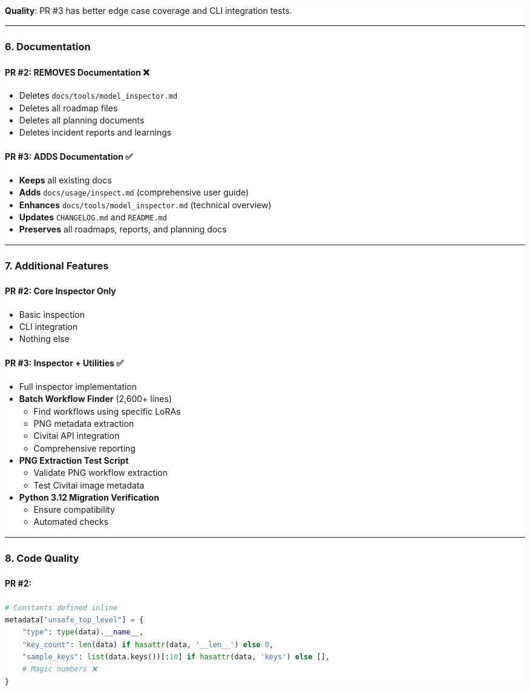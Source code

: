 **Quality**: PR #3 has better edge case coverage and CLI integration tests.

---

### 6. Documentation

#### PR #2: REMOVES Documentation ❌
- Deletes `docs/tools/model_inspector.md`
- Deletes all roadmap files
- Deletes all planning documents
- Deletes incident reports and learnings

#### PR #3: ADDS Documentation ✅
- **Keeps** all existing docs
- **Adds** `docs/usage/inspect.md` (comprehensive user guide)
- **Enhances** `docs/tools/model_inspector.md` (technical overview)
- **Updates** `CHANGELOG.md` and `README.md`
- **Preserves** all roadmaps, reports, and planning docs

---

### 7. Additional Features

#### PR #2: Core Inspector Only
- Basic inspection
- CLI integration
- Nothing else

#### PR #3: Inspector + Utilities ✅
- Full inspector implementation
- **Batch Workflow Finder** (2,600+ lines)
  - Find workflows using specific LoRAs
  - PNG metadata extraction
  - Civitai API integration
  - Comprehensive reporting
- **PNG Extraction Test Script**
  - Validate PNG workflow extraction
  - Test Civitai image metadata
- **Python 3.12 Migration Verification**
  - Ensure compatibility
  - Automated checks

---

### 8. Code Quality

#### PR #2:
```python
# Constants defined inline
metadata["unsafe_top_level"] = {
    "type": type(data).__name__,
    "key_count": len(data) if hasattr(data, '__len__') else 0,
    "sample_keys": list(data.keys())[:10] if hasattr(data, 'keys') else [],
    # Magic numbers ❌
}
```
